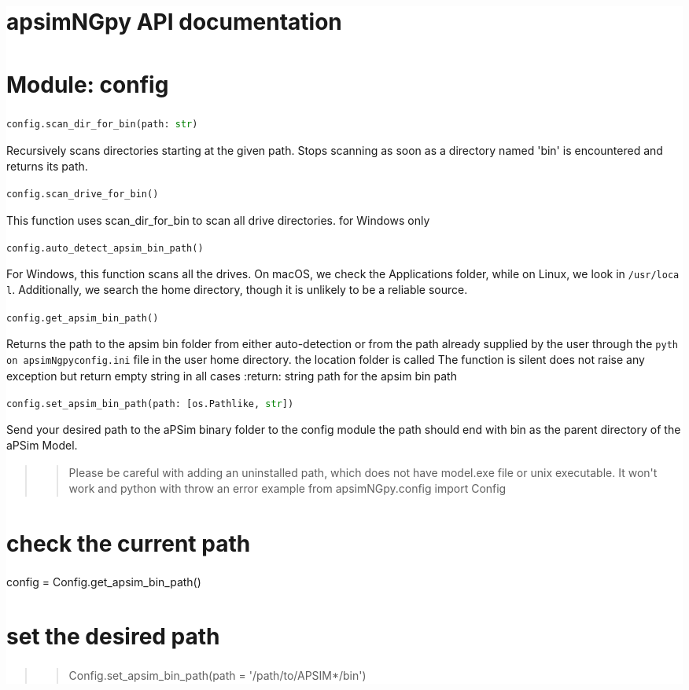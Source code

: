 # apsimNGpy API documentation

# Module: config

```python
config.scan_dir_for_bin(path: str)
```
Recursively scans directories starting at the given path.
Stops scanning as soon as a directory named 'bin' is encountered and returns its path.

```python
config.scan_drive_for_bin()
```
This function uses scan_dir_for_bin to scan all drive directories.
for Windows only

```python
config.auto_detect_apsim_bin_path()
```
For Windows, this function scans all the drives. 
On macOS, we check the Applications folder, while on Linux, we look in `/usr/local`.
Additionally, we search the home directory, though it is unlikely to be a reliable source.



```python
config.get_apsim_bin_path()
```
Returns the path to the apsim bin folder from either auto-detection or from the path already supplied by the user
through the ```python apsimNgpyconfig.ini``` file in the user home directory. the location folder is called
The function is silent does not raise any exception but return empty string in all cases
:return:
string path for the apsim bin path


```python
config.set_apsim_bin_path(path: [os.Pathlike, str])
```

Send your desired path to the aPSim binary folder to the config module
the path should end with bin as the parent directory of the aPSim Model.
>> Please be careful with adding an uninstalled path, which does not have model.exe file or unix executable.
It won't work and python with throw an error
>> example from apsimNGpy.config import Config
# check the current path
 config = Config.get_apsim_bin_path()
 # set the desired path
 >> Config.set_apsim_bin_path(path = '/path/to/APSIM*/bin')
